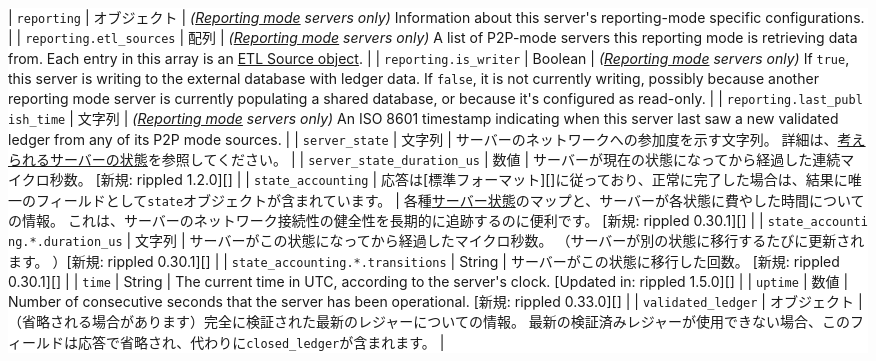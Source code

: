 | `reporting`                      | オブジェクト                                                                    | _([Reporting mode][] servers only)_ Information about this server's reporting-mode specific configurations.                                                                                                                                                                                                                                                          |
| `reporting.etl_sources`          | 配列                                                                        | _([Reporting mode][] servers only)_ A list of P2P-mode servers this reporting mode is retrieving data from. Each entry in this array is an [ETL Source object](#etl-source-object).                                                                                                                                                                                  |
| `reporting.is_writer`            | Boolean                                                                   | _([Reporting mode][] servers only)_ If `true`, this server is writing to the external database with ledger data. If `false`, it is not currently writing, possibly because another reporting mode server is currently populating a shared database, or because it's configured as read-only.                                                                         |
| `reporting.last_publish_time`    | 文字列                                                                       | _([Reporting mode][] servers only)_ An ISO 8601 timestamp indicating when this server last saw a new validated ledger from any of its P2P mode sources.                                                                                                                                                                                                              |
| `server_state`                   | 文字列                                                                       | サーバーのネットワークへの参加度を示す文字列。 詳細は、[考えられるサーバーの状態](rippled-server-states.html)を参照してください。                                                                                                                                                                                                                                                                                     |
| `server_state_duration_us`       | 数値                                                                        | サーバーが現在の状態になってから経過した連続マイクロ秒数。 \[新規: rippled 1.2.0\]\[\]                                                                                                                                                                                                                                                                                                              |
| `state_accounting`               | 応答は\[標準フォーマット\]\[\]に従っており、正常に完了した場合は、結果に唯一のフィールドとして`state`オブジェクトが含まれています。 | 各種[サーバー状態](rippled-server-states.html)のマップと、サーバーが各状態に費やした時間についての情報。 これは、サーバーのネットワーク接続性の健全性を長期的に追跡するのに便利です。 \[新規: rippled 0.30.1\]\[\]                                                                                                                                                                                                                                |
| `state_accounting.*.duration_us` | 文字列                                                                       | サーバーがこの状態になってから経過したマイクロ秒数。 （サーバーが別の状態に移行するたびに更新されます。 ）\[新規: rippled 0.30.1\]\[\]                                                                                                                                                                                                                                                                                     |
| `state_accounting.*.transitions` | String                                                                    | サーバーがこの状態に移行した回数。 \[新規: rippled 0.30.1\]\[\]                                                                                                                                                                                                                                                                                                                         |
| `time`                           | String                                                                    | The current time in UTC, according to the server's clock. \[Updated in: rippled 1.5.0\]\[\]                                                                                                                                                                                                                                                                          |
| `uptime`                         | 数値                                                                        | Number of consecutive seconds that the server has been operational. \[新規: rippled 0.33.0\]\[\]                                                                                                                                                                                                                                                                       |
| `validated_ledger`               | オブジェクト                                                                    | （省略される場合があります）完全に検証された最新のレジャーについての情報。 最新の検証済みレジャーが使用できない場合、このフィールドは応答で省略され、代わりに`closed_ledger`が含まれます。                                                                                                                                                                                                                                                                |

[手数料レベル]: transaction-cost.html#手数料レベル
[Reporting mode]: rippled-server-modes.html
[トランザクションコスト]: transaction-cost.html